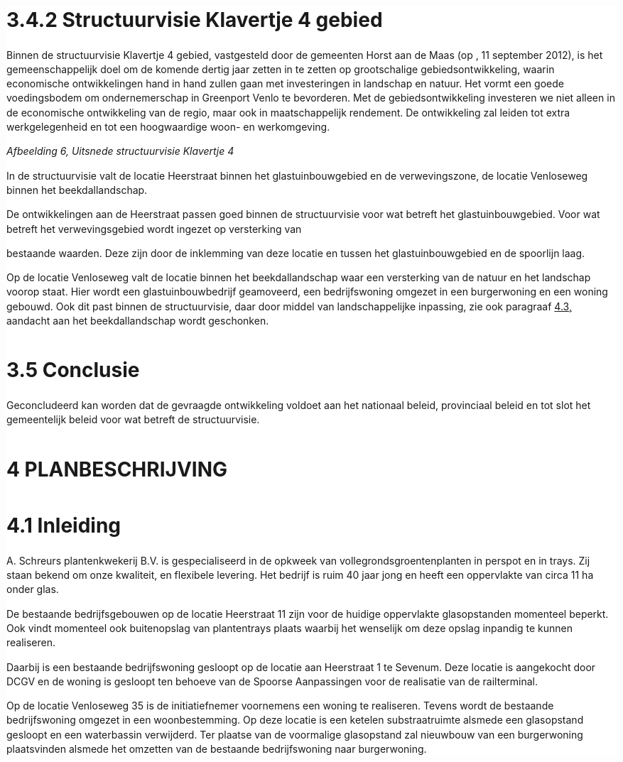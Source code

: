 # **3.4.2 Structuurvisie Klavertje 4 gebied**

Binnen de structuurvisie Klavertje 4 gebied, vastgesteld door de gemeenten Horst aan de Maas (op , 11 september 2012), is het gemeenschappelijk doel om de komende dertig jaar zetten in te zetten op grootschalige gebiedsontwikkeling, waarin economische ontwikkelingen hand in hand zullen gaan met investeringen in landschap en natuur. Het vormt een goede voedingsbodem om ondernemerschap in Greenport Venlo te bevorderen. Met de gebiedsontwikkeling investeren we niet alleen in de economische ontwikkeling van de regio, maar ook in maatschappelijk rendement. De ontwikkeling zal leiden tot extra werkgelegenheid en tot een hoogwaardige woon- en werkomgeving.

*Afbeelding 6, Uitsnede structuurvisie Klavertje 4*

In de structuurvisie valt de locatie Heerstraat binnen het glastuinbouwgebied en de verwevingszone, de locatie Venloseweg binnen het beekdallandschap.

De ontwikkelingen aan de Heerstraat passen goed binnen de structuurvisie voor wat betreft het glastuinbouwgebied. Voor wat betreft het verwevingsgebied wordt ingezet op versterking van

bestaande waarden. Deze zijn door de inklemming van deze locatie en tussen het glastuinbouwgebied en de spoorlijn laag.

Op de locatie Venloseweg valt de locatie binnen het beekdallandschap waar een versterking van de natuur en het landschap voorop staat. Hier wordt een glastuinbouwbedrijf geamoveerd, een bedrijfswoning omgezet in een burgerwoning en een woning gebouwd. Ook dit past binnen de structuurvisie, daar door middel van landschappelijke inpassing, zie ook paragraaf [4.3,](#page-30-0) aandacht aan het beekdallandschap wordt geschonken.

# **3.5 Conclusie**

Geconcludeerd kan worden dat de gevraagde ontwikkeling voldoet aan het nationaal beleid, provinciaal beleid en tot slot het gemeentelijk beleid voor wat betreft de structuurvisie.

# **4 PLANBESCHRIJVING**

# **4.1 Inleiding**

A. Schreurs plantenkwekerij B.V. is gespecialiseerd in de opkweek van vollegrondsgroentenplanten in perspot en in trays. Zij staan bekend om onze kwaliteit, en flexibele levering. Het bedrijf is ruim 40 jaar jong en heeft een oppervlakte van circa 11 ha onder glas.

De bestaande bedrijfsgebouwen op de locatie Heerstraat 11 zijn voor de huidige oppervlakte glasopstanden momenteel beperkt. Ook vindt momenteel ook buitenopslag van plantentrays plaats waarbij het wenselijk om deze opslag inpandig te kunnen realiseren.

Daarbij is een bestaande bedrijfswoning gesloopt op de locatie aan Heerstraat 1 te Sevenum. Deze locatie is aangekocht door DCGV en de woning is gesloopt ten behoeve van de Spoorse Aanpassingen voor de realisatie van de railterminal.

Op de locatie Venloseweg 35 is de initiatiefnemer voornemens een woning te realiseren. Tevens wordt de bestaande bedrijfswoning omgezet in een woonbestemming. Op deze locatie is een ketelen substraatruimte alsmede een glasopstand gesloopt en een waterbassin verwijderd. Ter plaatse van de voormalige glasopstand zal nieuwbouw van een burgerwoning plaatsvinden alsmede het omzetten van de bestaande bedrijfswoning naar burgerwoning.
